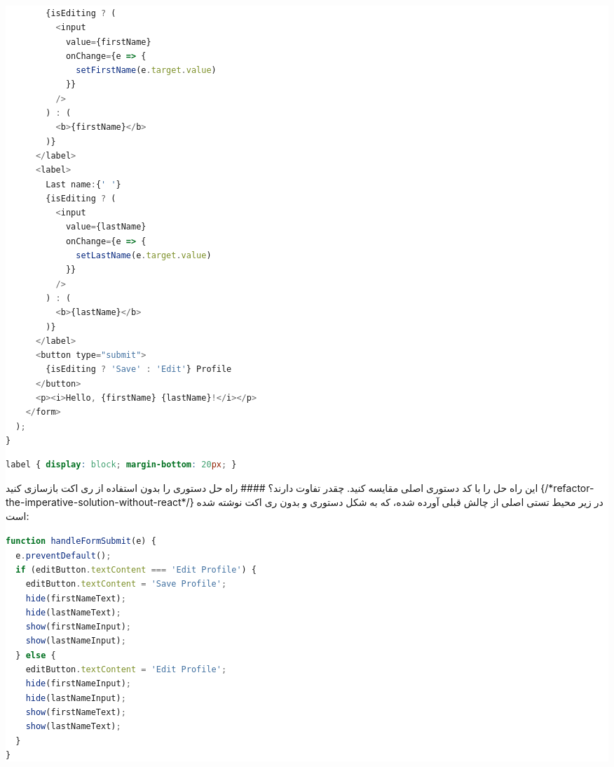 ```js
        {isEditing ? (
          <input
            value={firstName}
            onChange={e => {
              setFirstName(e.target.value)
            }}
          />
        ) : (
          <b>{firstName}</b>
        )}
      </label>
      <label>
        Last name:{' '}
        {isEditing ? (
          <input
            value={lastName}
            onChange={e => {
              setLastName(e.target.value)
            }}
          />
        ) : (
          <b>{lastName}</b>
        )}
      </label>
      <button type="submit">
        {isEditing ? 'Save' : 'Edit'} Profile
      </button>
      <p><i>Hello, {firstName} {lastName}!</i></p>
    </form>
  );
}
```

```css
label { display: block; margin-bottom: 20px; }
```

</Sandpack>
این راه حل را با کد دستوری اصلی مقایسه کنید. چقدر تفاوت دارند؟

</Solution>
#### راه حل دستوری را بدون استفاده از ری اکت بازسازی کنید {/*refactor-the-imperative-solution-without-react*/}
در زیر محیط تستی اصلی از چالش قبلی آورده شده، که به شکل دستوری و بدون ری اکت نوشته شده است:

<Sandpack>

```js index.js active
function handleFormSubmit(e) {
  e.preventDefault();
  if (editButton.textContent === 'Edit Profile') {
    editButton.textContent = 'Save Profile';
    hide(firstNameText);
    hide(lastNameText);
    show(firstNameInput);
    show(lastNameInput);
  } else {
    editButton.textContent = 'Edit Profile';
    hide(firstNameInput);
    hide(lastNameInput);
    show(firstNameText);
    show(lastNameText);
  }
}

```